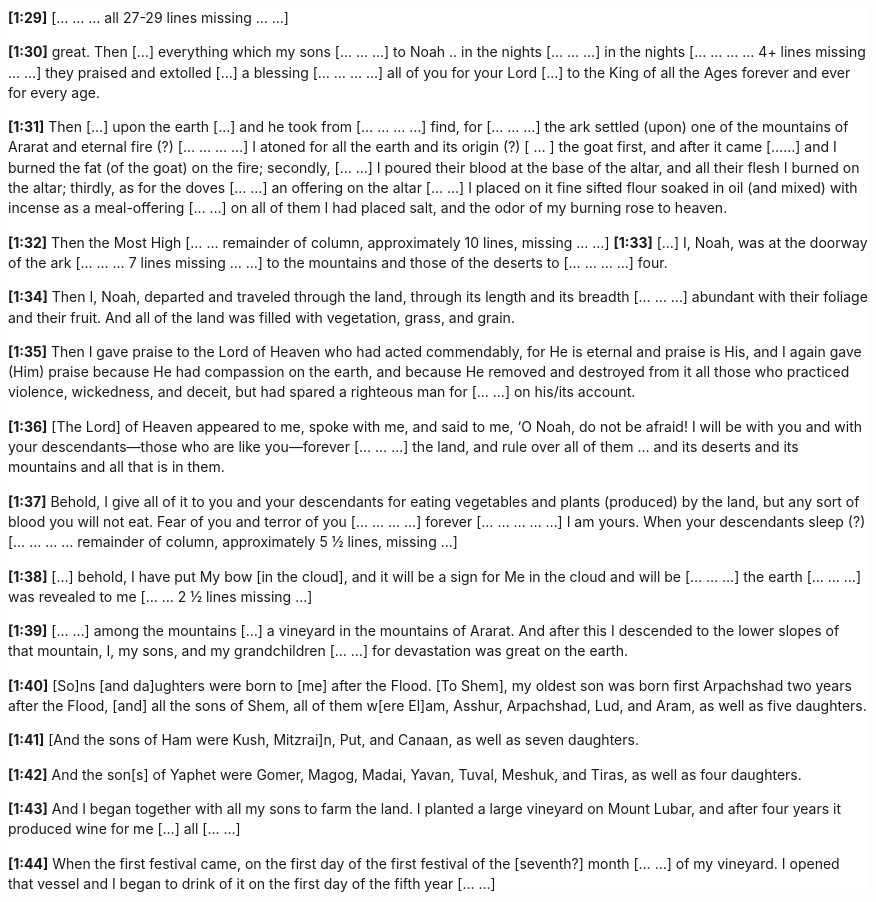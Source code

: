 **[1:29]** [… … … all 27-29 lines missing … …]

**[1:30]** great.  Then […] everything which my sons [… … …] to Noah .. in the nights [… … …] in the nights [… … … … 4+ lines missing … …] they praised and extolled […] a blessing [… … … …] all of you for your Lord […] to the King of all the Ages forever and ever for every age. 

**[1:31]** Then […] upon the earth […] and he took from [… … … …] find, for [… … …] the ark settled (upon) one of the mountains of Ararat and eternal fire (?) [… … … …] I atoned for all the earth and its origin (?) [ … ] the goat first, and after it came [……] and I burned the fat (of the goat) on the fire; secondly, [… …] I poured their blood at the base of the altar, and all their flesh I burned on the altar; thirdly, as for the doves [… …] an offering on the altar [… …] I placed on it fine sifted flour soaked in oil (and mixed) with incense as a meal-offering [… …] on all of them I had placed salt, and the odor of my burning rose to heaven. 

**[1:32]** Then the Most High [… … remainder of column, approximately 10 lines, missing … …]
**[1:33]** […] I, Noah, was at the doorway of the ark [… … … 7 lines missing … …] to the mountains and those of the deserts to [… … … …] four. 

**[1:34]** Then I, Noah, departed and traveled through the land, through its length and its breadth [… … …] abundant with their foliage and their fruit. And all of the land was filled with vegetation, grass, and grain. 

**[1:35]** Then I gave praise to the Lord of Heaven who had acted commendably, for He is eternal and praise is His, and I again gave (Him) praise because He had compassion on the earth, and because He removed and destroyed from it all those who practiced violence, wickedness, and deceit, but had spared a righteous man for [… …] on his/its account. 

**[1:36]** [The Lord] of Heaven appeared to me, spoke with me, and said to me, ‘O Noah, do not be afraid! I will be with you and with your descendants—those who are like you—forever [… … …] the land, and rule over all of them … and its deserts and its mountains and all that is in them. 

**[1:37]** Behold, I give all of it to you and your descendants for eating vegetables and plants (produced) by the land, but any sort of blood you will not eat. Fear of you and terror of you [… … … …] forever [… … … … …] I am yours. When your descendants sleep (?) [… … … … remainder of column, approximately 5 ½ lines, missing …]

**[1:38]** […] behold, I have put My bow [in the cloud], and it will be a sign for Me in the cloud and will be [… … …] the earth [… … …] was revealed to me [… … 2 ½ lines missing …] 

**[1:39]** [… …] among the mountains […] a vineyard in the mountains of Ararat. And after this I descended to the lower slopes of that mountain, I, my sons, and my grandchildren [… …] for devastation was great on the earth. 

**[1:40]** [So]ns [and da]ughters were born to [me] after the Flood. [To Shem], my oldest son was born first Arpachshad two years after the Flood, [and] all the sons of Shem, all of them w[ere El]am, Asshur, Arpachshad, Lud, and Aram, as well as five daughters. 

**[1:41]** [And the sons of Ham were Kush, Mitzrai]n, Put, and Canaan, as well as seven daughters. 

**[1:42]** And the son[s] of Yaphet were Gomer, Magog, Madai, Yavan, Tuval, Meshuk, and Tiras, as well as four daughters. 

**[1:43]** And I began together with all my sons to farm the land. I planted a large vineyard on Mount Lubar, and after four years it produced wine for me […] all [… …] 

**[1:44]** When the first festival came, on the first day of the first festival of the [seventh?] month [… …] of my vineyard. I opened that vessel and I began to drink of it on the first day of the fifth year [… …] 
